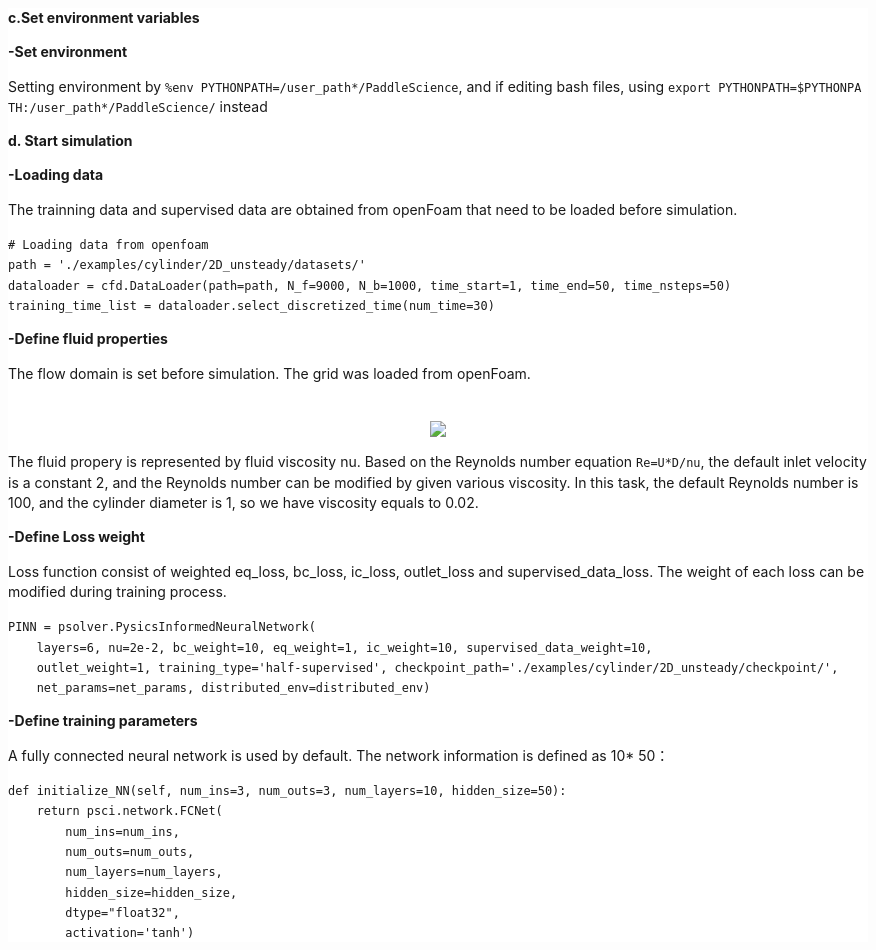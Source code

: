  **c.Set environment variables**
 
    
   **-Set environment** 
    
   Setting environment by `%env PYTHONPATH=/user_path*/PaddleScience`, and if editing bash files, using `export PYTHONPATH=$PYTHONPATH:/user_path*/PaddleScience/` instead
 
 **d. Start simulation**
 
    
   **-Loading data**
   
   
   The trainning data and supervised data are obtained from openFoam that need to be loaded before simulation.

    # Loading data from openfoam 
    path = './examples/cylinder/2D_unsteady/datasets/'
    dataloader = cfd.DataLoader(path=path, N_f=9000, N_b=1000, time_start=1, time_end=50, time_nsteps=50)
    training_time_list = dataloader.select_discretized_time(num_time=30)
    
   **-Define fluid properties**
   
   
   The flow domain is set before simulation. The grid was loaded from openFoam.
    <div align="center">    
    <img src="image/cylinder_grid.png" width = "400" align=center />
    </div>
    
   The fluid propery is represented by fluid viscosity nu. Based on the Reynolds number equation `Re=U*D/nu`, the default inlet velocity is a constant 2, and the Reynolds number can be modified by given various viscosity. 
   In this task, the default Reynolds number is 100, and the cylinder diameter is 1, so we have viscosity equals to 0.02.
    
   **-Define Loss weight**
   
    
   Loss function consist of weighted eq_loss, bc_loss, ic_loss, outlet_loss and supervised_data_loss. The weight of each loss can be modified during training process.

    PINN = psolver.PysicsInformedNeuralNetwork(
        layers=6, nu=2e-2, bc_weight=10, eq_weight=1, ic_weight=10, supervised_data_weight=10, 
        outlet_weight=1, training_type='half-supervised', checkpoint_path='./examples/cylinder/2D_unsteady/checkpoint/', 
        net_params=net_params, distributed_env=distributed_env)

   **-Define training parameters**
   
    
   A fully connected neural network is used by default. The network information is defined as 10* 50：

    def initialize_NN(self, num_ins=3, num_outs=3, num_layers=10, hidden_size=50):
        return psci.network.FCNet(
            num_ins=num_ins,
            num_outs=num_outs,
            num_layers=num_layers,
            hidden_size=hidden_size,
            dtype="float32",
            activation='tanh')
